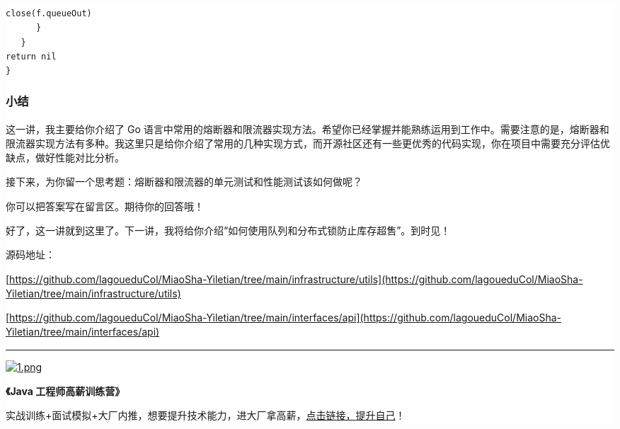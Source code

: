 ```
close(f.queueOut)
      }
   }
return nil
}
```

### 小结

这一讲，我主要给你介绍了 Go 语言中常用的熔断器和限流器实现方法。希望你已经掌握并能熟练运用到工作中。需要注意的是，熔断器和限流器实现方法有多种。我这里只是给你介绍了常用的几种实现方式，而开源社区还有一些更优秀的代码实现，你在项目中需要充分评估优缺点，做好性能对比分析。

接下来，为你留一个思考题：熔断器和限流器的单元测试和性能测试该如何做呢？

你可以把答案写在留言区。期待你的回答哦！

好了，这一讲就到这里了。下一讲，我将给你介绍“如何使用队列和分布式锁防止库存超售”。到时见！

源码地址：

[https://github.com/lagoueduCol/MiaoSha-Yiletian/tree/main/infrastructure/utils](https://github.com/lagoueduCol/MiaoSha-Yiletian/tree/main/infrastructure/utils)

[https://github.com/lagoueduCol/MiaoSha-Yiletian/tree/main/interfaces/api](https://github.com/lagoueduCol/MiaoSha-Yiletian/tree/main/interfaces/api)

___

[![1.png](https://s0.lgstatic.com/i/image/M00/6D/3E/CgqCHl-s60-AC0B_AAhXSgFweBY762.png)](https://shenceyun.lagou.com/t/Mka)

**《Java 工程师高薪训练营》**

实战训练+面试模拟+大厂内推，想要提升技术能力，进大厂拿高薪，[点击链接，提升自己](https://shenceyun.lagou.com/t/Mka)！
